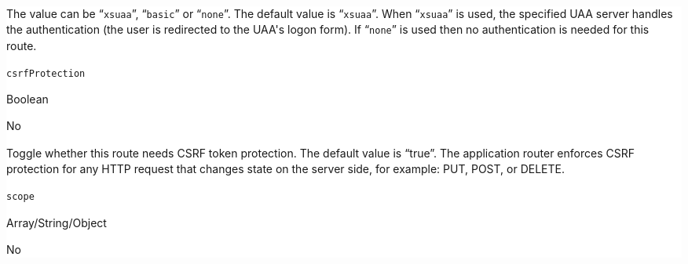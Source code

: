 

</td>
<td valign="top">

The value can be “`xsuaa`”, “`basic`” or “`none`”. The default value is “`xsuaa`”. When “`xsuaa`” is used, the specified UAA server handles the authentication \(the user is redirected to the UAA's logon form\). If “`none`” is used then no authentication is needed for this route.



</td>
</tr>
<tr>
<td valign="top">

 `csrfProtection` 



</td>
<td valign="top">

Boolean



</td>
<td valign="top">

No



</td>
<td valign="top">

Toggle whether this route needs CSRF token protection. The default value is “true”. The application router enforces CSRF protection for any HTTP request that changes state on the server side, for example: PUT, POST, or DELETE.



</td>
</tr>
<tr>
<td valign="top">

`scope`



</td>
<td valign="top">

Array/String/Object



</td>
<td valign="top">

No



